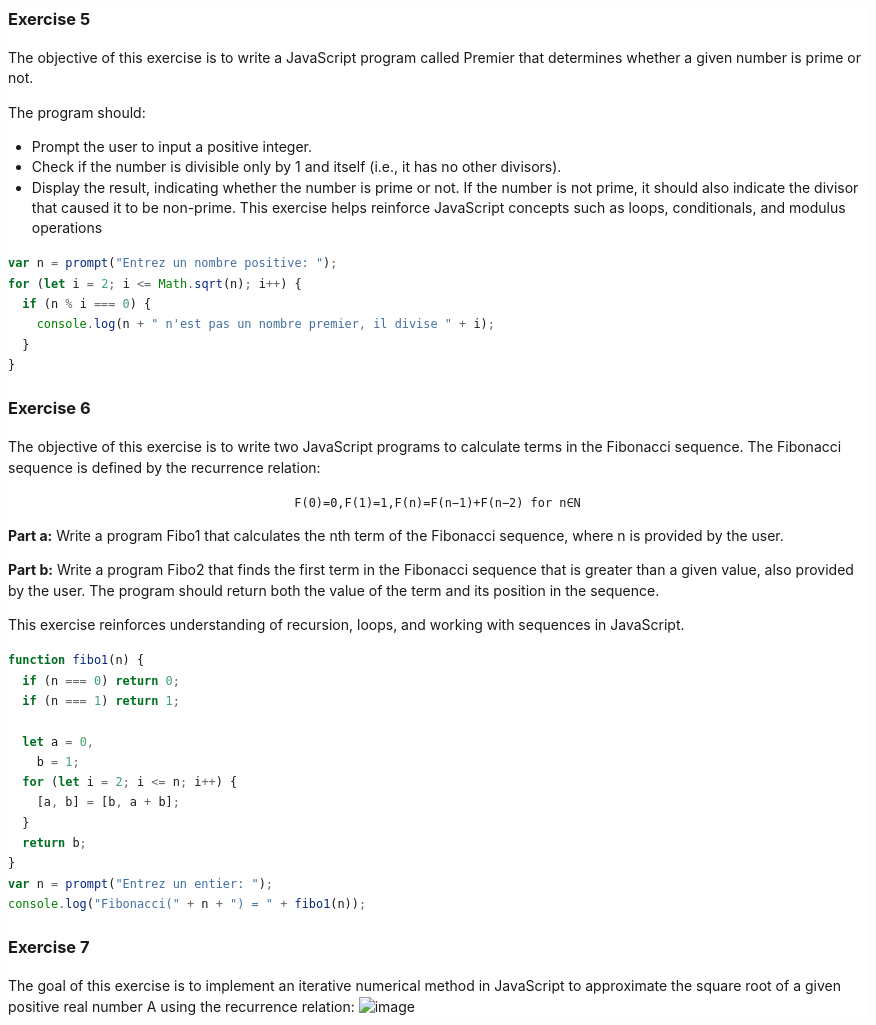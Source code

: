 ### Exercise 5
The objective of this exercise is to write a JavaScript program called Premier that determines whether a given number is prime or not.

The program should:
- Prompt the user to input a positive integer.
- Check if the number is divisible only by 1 and itself (i.e., it has no other divisors).
- Display the result, indicating whether the number is prime or not. If the number is not prime, it should also indicate the divisor that caused it to be non-prime.
This exercise helps reinforce JavaScript concepts such as loops, conditionals, and modulus operations
```javascript
var n = prompt("Entrez un nombre positive: ");
for (let i = 2; i <= Math.sqrt(n); i++) {
  if (n % i === 0) {
    console.log(n + " n'est pas un nombre premier, il divise " + i);
  }
}
```
### Exercise 6
The objective of this exercise is to write two JavaScript programs to calculate terms in the Fibonacci sequence.
The Fibonacci sequence is defined by the recurrence relation:
```
                                        F(0)=0,F(1)=1,F(n)=F(n−1)+F(n−2) for n∈N
```
**Part a:**
Write a program Fibo1 that calculates the nth term of the Fibonacci sequence, where n is provided by the user.

**Part b:**
Write a program Fibo2 that finds the first term in the Fibonacci sequence that is greater than a given value, also provided by the user. The program should return both the value of the term and its position in the sequence.

This exercise reinforces understanding of recursion, loops, and working with sequences in JavaScript.
```javascript
function fibo1(n) {
  if (n === 0) return 0;
  if (n === 1) return 1;

  let a = 0,
    b = 1;
  for (let i = 2; i <= n; i++) {
    [a, b] = [b, a + b];
  }
  return b;
}
var n = prompt("Entrez un entier: ");
console.log("Fibonacci(" + n + ") = " + fibo1(n));
```
### Exercise 7
The goal of this exercise is to implement an iterative numerical method in JavaScript to approximate the square root of a given positive real number A using the recurrence relation:
                      ![image](https://github.com/user-attachments/assets/3f83e570-0013-4099-b432-fd524b49e918)
